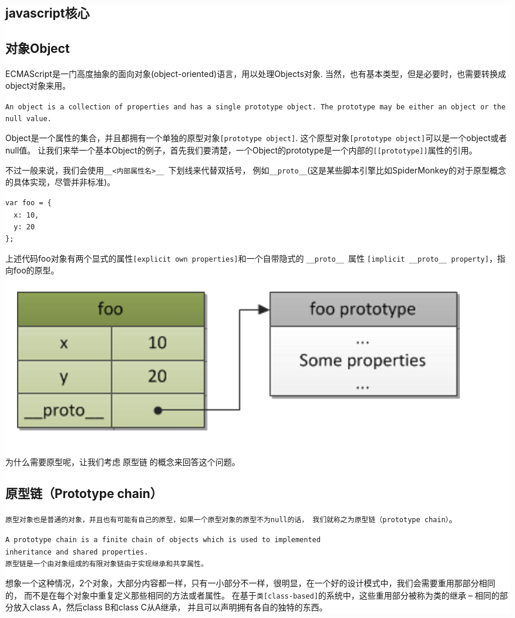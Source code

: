 ## javascript核心

## 对象Object

ECMAScript是一门高度抽象的面向对象(object-oriented)语言，用以处理Objects对象.
当然，也有基本类型，但是必要时，也需要转换成object对象来用。
```
An object is a collection of properties and has a single prototype object. The prototype may be either an object or the null value.
```
Object是一个属性的集合，并且都拥有一个单独的原型对象`[prototype object]`. 
这个原型对象`[prototype object]`可以是一个object或者null值。
让我们来举一个基本Object的例子，首先我们要清楚，一个Object的prototype是一个内部的`[[prototype]]`属性的引用。

不过一般来说，我们会使用`__<内部属性名>__ `下划线来代替双括号，
例如`__proto__`(这是某些脚本引擎比如SpiderMonkey的对于原型概念的具体实现，尽管并非标准)。
```
var foo = {
  x: 10,
  y: 20
};
```
上述代码foo对象有两个显式的属性`[explicit own properties]`和一个自带隐式的 `__proto__ `属性
`[implicit __proto__ property]`，指向foo的原型。
![一个含有原型的基本对象](./images/js-core-1.png)

为什么需要原型呢，让我们考虑 原型链 的概念来回答这个问题。

## 原型链（Prototype chain）
`原型对象也是普通的对象，并且也有可能有自己的原型，如果一个原型对象的原型不为null的话，
我们就称之为原型链（prototype chain）`。

```
A prototype chain is a finite chain of objects which is used to implemented 
inheritance and shared properties.
原型链是一个由对象组成的有限对象链由于实现继承和共享属性。
```
想象一个这种情况，2个对象，大部分内容都一样，只有一小部分不一样，很明显，在一个好的设计模式中，我们会需要重用那部分相同的，
而不是在每个对象中重复定义那些相同的方法或者属性。
在基于`类[class-based]`的系统中，这些重用部分被称为类的继承 – 相同的部分放入class A，然后class B和class C从A继承，
并且可以声明拥有各自的独特的东西。
